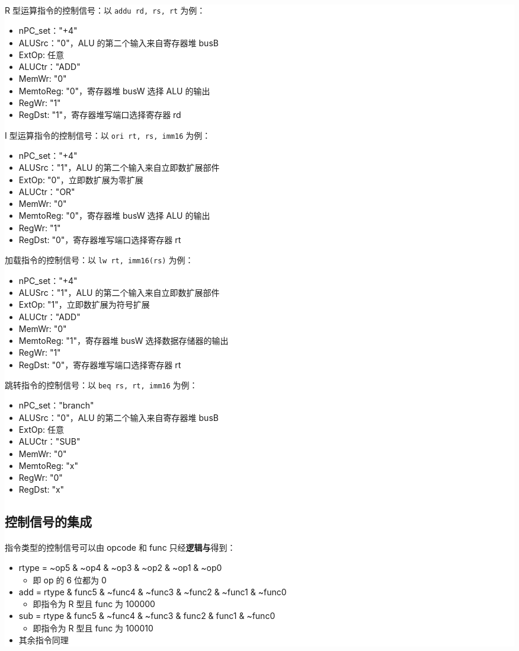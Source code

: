 R 型运算指令的控制信号：以 `addu rd, rs, rt` 为例：

- nPC_set："+4"
- ALUSrc："0"，ALU 的第二个输入来自寄存器堆 busB
- ExtOp: 任意
- ALUCtr："ADD"
- MemWr: "0"
- MemtoReg: "0"，寄存器堆 busW 选择 ALU 的输出
- RegWr: "1"
- RegDst: "1"，寄存器堆写端口选择寄存器 rd

I 型运算指令的控制信号：以 `ori rt, rs, imm16` 为例：

- nPC_set："+4"
- ALUSrc："1"，ALU 的第二个输入来自立即数扩展部件
- ExtOp: "0"，立即数扩展为零扩展
- ALUCtr："OR"
- MemWr: "0"
- MemtoReg: "0"，寄存器堆 busW 选择 ALU 的输出
- RegWr: "1"
- RegDst: "0"，寄存器堆写端口选择寄存器 rt

加载指令的控制信号：以 `lw rt, imm16(rs)` 为例：

- nPC_set："+4"
- ALUSrc："1"，ALU 的第二个输入来自立即数扩展部件
- ExtOp: "1"，立即数扩展为符号扩展
- ALUCtr："ADD"
- MemWr: "0"
- MemtoReg: "1"，寄存器堆 busW 选择数据存储器的输出
- RegWr: "1"
- RegDst: "0"，寄存器堆写端口选择寄存器 rt

跳转指令的控制信号：以 `beq rs, rt, imm16` 为例：

- nPC_set："branch"
- ALUSrc："0"，ALU 的第二个输入来自寄存器堆 busB
- ExtOp: 任意
- ALUCtr："SUB"
- MemWr: "0"
- MemtoReg: "x"
- RegWr: "0"
- RegDst: "x"

## 控制信号的集成

指令类型的控制信号可以由 opcode 和 func 只经**逻辑与**得到：

- rtype = ~op5 & ~op4 & ~op3 & ~op2 & ~op1 & ~op0
  - 即 op 的 6 位都为 0
- add = rtype & func5 & ~func4 & ~func3 & ~func2 & ~func1 & ~func0
  - 即指令为 R 型且 func 为 100000
- sub = rtype & func5 & ~func4 & ~func3 & func2 & func1 & ~func0
  - 即指令为 R 型且 func 为 100010
- 其余指令同理
